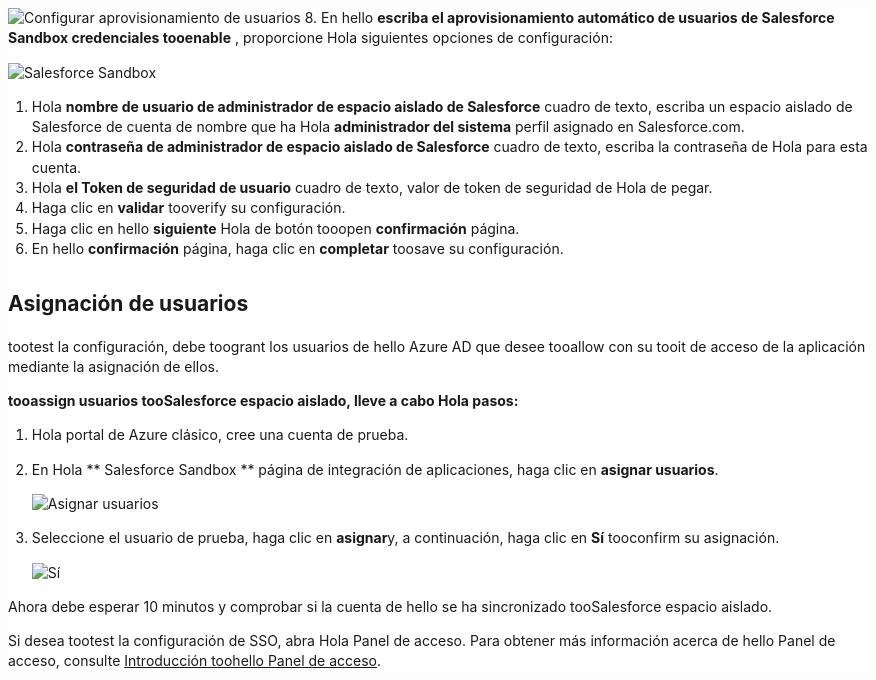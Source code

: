    ![Configurar aprovisionamiento de usuarios](./media/active-directory-saas-salesforce-sandbox-tutorial/IC769573.png "Configurar aprovisionamiento de usuarios")
8. En hello **escriba el aprovisionamiento automático de usuarios de Salesforce Sandbox credenciales tooenable** , proporcione Hola siguientes opciones de configuración:
   
   ![Salesforce Sandbox](./media/active-directory-saas-salesforce-sandbox-tutorial/IC746476.png "Salesforce Sandbox")   
 1. Hola **nombre de usuario de administrador de espacio aislado de Salesforce** cuadro de texto, escriba un espacio aislado de Salesforce de cuenta de nombre que ha Hola **administrador del sistema** perfil asignado en Salesforce.com.
 2. Hola **contraseña de administrador de espacio aislado de Salesforce** cuadro de texto, escriba la contraseña de Hola para esta cuenta.
 3. Hola **el Token de seguridad de usuario** cuadro de texto, valor de token de seguridad de Hola de pegar.
 4. Haga clic en **validar** tooverify su configuración.
 5. Haga clic en hello **siguiente** Hola de botón tooopen **confirmación** página.
9. En hello **confirmación** página, haga clic en **completar** toosave su configuración.
   
## <a name="assigning-users"></a>Asignación de usuarios

tootest la configuración, debe toogrant los usuarios de hello Azure AD que desee tooallow con su tooit de acceso de la aplicación mediante la asignación de ellos.

**tooassign usuarios tooSalesforce espacio aislado, lleve a cabo Hola pasos:**

1. Hola portal de Azure clásico, cree una cuenta de prueba.
2. En Hola ** Salesforce Sandbox ** página de integración de aplicaciones, haga clic en **asignar usuarios**.
   
   ![Asignar usuarios](./media/active-directory-saas-salesforce-sandbox-tutorial/IC769574.png "Asignar usuarios")
3. Seleccione el usuario de prueba, haga clic en **asignar**y, a continuación, haga clic en **Sí** tooconfirm su asignación.
   
   ![Sí](./media/active-directory-saas-salesforce-sandbox-tutorial/IC767830.png "Sí")

Ahora debe esperar 10 minutos y comprobar si la cuenta de hello se ha sincronizado tooSalesforce espacio aislado.

Si desea tootest la configuración de SSO, abra Hola Panel de acceso. Para obtener más información acerca de hello Panel de acceso, consulte [Introducción toohello Panel de acceso](https://msdn.microsoft.com/library/dn308586).

